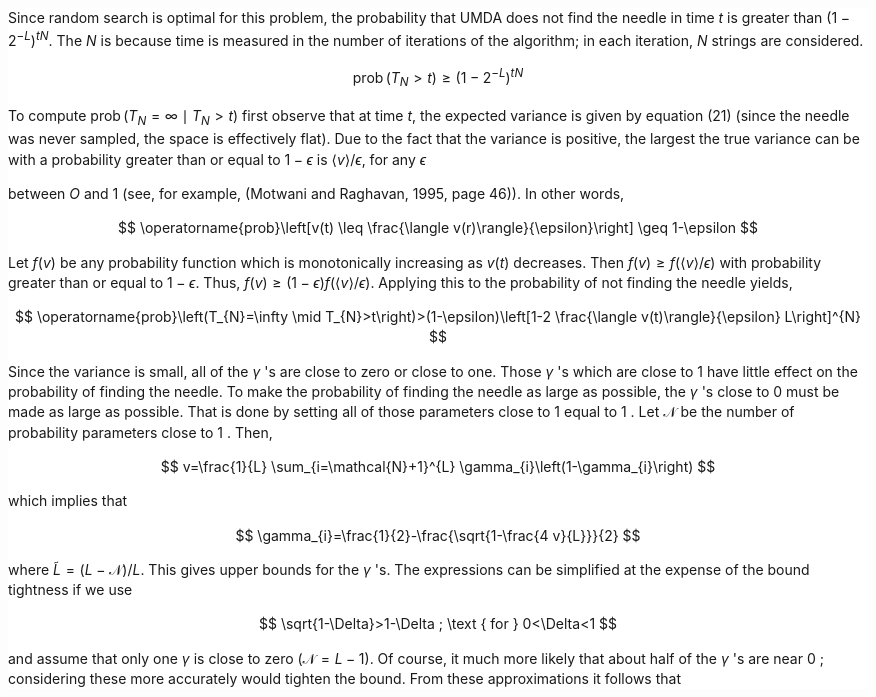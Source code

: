 Since random search is optimal for this problem, the probability that UMDA does not find the needle in time $t$ is greater than $\left(1-2^{-L}\right)^{t N}$. The $N$ is because time is measured in the number of iterations of the algorithm; in each iteration, $N$ strings are considered.

$$
\operatorname{prob}\left(T_{N}>t\right) \geq\left(1-2^{-L}\right)^{t N}
$$

To compute $\operatorname{prob}\left(T_{N}=\infty \mid T_{N}>t\right)$ first observe that at time $t$, the expected variance is given by equation (21) (since the needle was never sampled, the space is effectively flat). Due to the fact that the variance is positive, the largest the true variance can be with a probability greater than or equal to $1-\epsilon$ is $\langle v\rangle / \epsilon$, for any $\epsilon$

between $O$ and 1 (see, for example, (Motwani and Raghavan, 1995, page 46)). In other words,

$$
\operatorname{prob}\left[v(t) \leq \frac{\langle v(r)\rangle}{\epsilon}\right] \geq 1-\epsilon
$$

Let $f(v)$ be any probability function which is monotonically increasing as $v(t)$ decreases. Then $f(v) \geq f(\langle v\rangle / \epsilon)$ with probability greater than or equal to $1-\epsilon$. Thus, $f(v) \geq(1-\epsilon) f(\langle v\rangle / \epsilon)$. Applying this to the probability of not finding the needle yields,

$$
\operatorname{prob}\left(T_{N}=\infty \mid T_{N}>t\right)>(1-\epsilon)\left[1-2 \frac{\langle v(t)\rangle}{\epsilon} L\right]^{N}
$$

Since the variance is small, all of the $\gamma$ 's are close to zero or close to one. Those $\gamma$ 's which are close to 1 have little effect on the probability of finding the needle. To make the probability of finding the needle as large as possible, the $\gamma$ 's close to 0 must be made as large as possible. That is done by setting all of those parameters close to 1 equal to 1 . Let $\mathcal{N}$ be the number of probability parameters close to 1 . Then,

$$
v=\frac{1}{L} \sum_{i=\mathcal{N}+1}^{L} \gamma_{i}\left(1-\gamma_{i}\right)
$$

which implies that

$$
\gamma_{i}=\frac{1}{2}-\frac{\sqrt{1-\frac{4 v}{L}}}{2}
$$

where $\tilde{L}=(L-\mathcal{N}) / L$. This gives upper bounds for the $\gamma$ 's. The expressions can be simplified at the expense of the bound tightness if we use

$$
\sqrt{1-\Delta}>1-\Delta ; \text { for } 0<\Delta<1
$$

and assume that only one $\gamma$ is close to zero $(\mathcal{N}=L-1)$. Of course, it much more likely that about half of the $\gamma$ 's are near 0 ; considering these more accurately would tighten the bound. From these approximations it follows that
